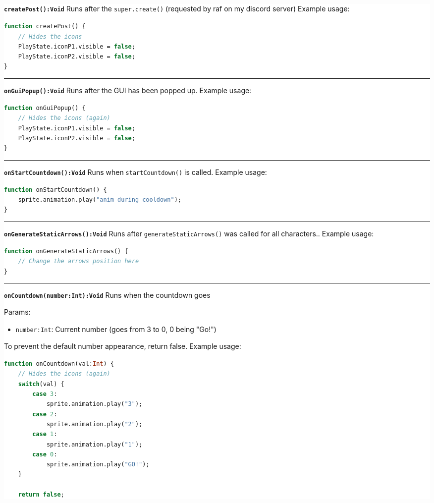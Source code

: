 **`createPost():Void`**
Runs after the `super.create()` (requested by raf on my discord server)
Example usage:
```haxe
function createPost() {
    // Hides the icons
    PlayState.iconP1.visible = false;
    PlayState.iconP2.visible = false;
}
```

---
**`onGuiPopup():Void`**
Runs after the GUI has been popped up.
Example usage:
```haxe
function onGuiPopup() {
    // Hides the icons (again)
    PlayState.iconP1.visible = false;
    PlayState.iconP2.visible = false;
}
```

---
**`onStartCountdown():Void`**
Runs when `startCountdown()` is called.
Example usage:
```haxe
function onStartCountdown() {
    sprite.animation.play("anim during cooldown");
}
```

---
**`onGenerateStaticArrows():Void`**
Runs after `generateStaticArrows()` was called for all characters..
Example usage:
```haxe
function onGenerateStaticArrows() {
    // Change the arrows position here
}
```

---
**`onCountdown(number:Int):Void`**
Runs when the countdown goes

Params:
- `number:Int`: Current number (goes from 3 to 0, 0 being "Go!")

To prevent the default number appearance, return false.
Example usage:
```haxe
function onCountdown(val:Int) {
    // Hides the icons (again)
    switch(val) {
        case 3:
            sprite.animation.play("3");
        case 2:
            sprite.animation.play("2");
        case 1:
            sprite.animation.play("1");
        case 0:
            sprite.animation.play("GO!");
    }

    return false;
```